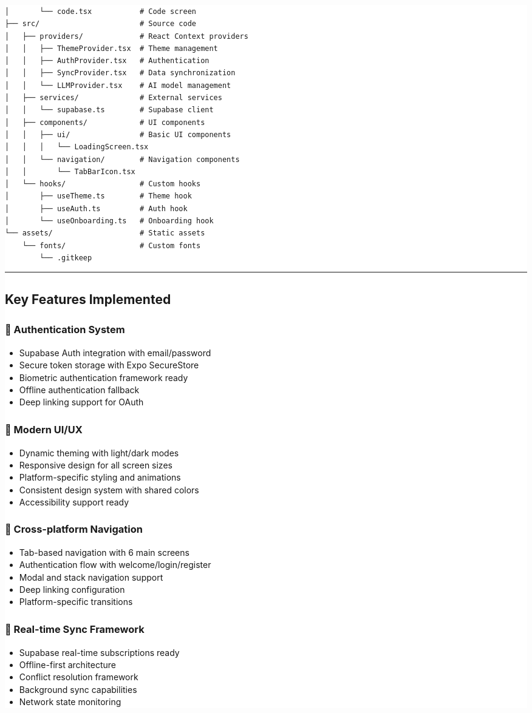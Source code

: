 ```
│       └── code.tsx           # Code screen
├── src/                       # Source code
│   ├── providers/             # React Context providers
│   │   ├── ThemeProvider.tsx  # Theme management
│   │   ├── AuthProvider.tsx   # Authentication
│   │   ├── SyncProvider.tsx   # Data synchronization
│   │   └── LLMProvider.tsx    # AI model management
│   ├── services/              # External services
│   │   └── supabase.ts        # Supabase client
│   ├── components/            # UI components
│   │   ├── ui/                # Basic UI components
│   │   │   └── LoadingScreen.tsx
│   │   └── navigation/        # Navigation components
│   │       └── TabBarIcon.tsx
│   └── hooks/                 # Custom hooks
│       ├── useTheme.ts        # Theme hook
│       ├── useAuth.ts         # Auth hook
│       └── useOnboarding.ts   # Onboarding hook
└── assets/                    # Static assets
    └── fonts/                 # Custom fonts
        └── .gitkeep
```

---

## Key Features Implemented

### 🔐 Authentication System
- Supabase Auth integration with email/password
- Secure token storage with Expo SecureStore
- Biometric authentication framework ready
- Offline authentication fallback
- Deep linking support for OAuth

### 🎨 Modern UI/UX
- Dynamic theming with light/dark modes
- Responsive design for all screen sizes
- Platform-specific styling and animations
- Consistent design system with shared colors
- Accessibility support ready

### 📱 Cross-platform Navigation
- Tab-based navigation with 6 main screens
- Authentication flow with welcome/login/register
- Modal and stack navigation support
- Deep linking configuration
- Platform-specific transitions

### 🔄 Real-time Sync Framework
- Supabase real-time subscriptions ready
- Offline-first architecture
- Conflict resolution framework
- Background sync capabilities
- Network state monitoring
